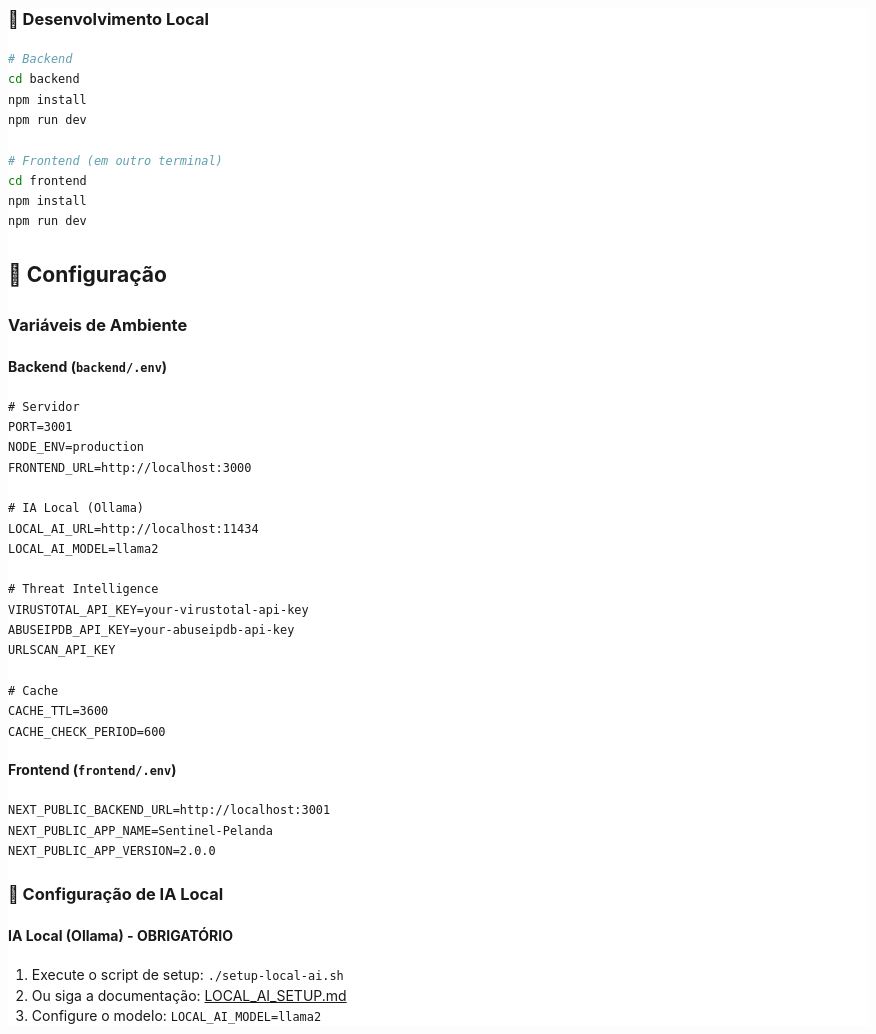 ### 🔧 Desenvolvimento Local

```bash
# Backend
cd backend
npm install
npm run dev

# Frontend (em outro terminal)
cd frontend
npm install
npm run dev
```

## 🔧 Configuração

### Variáveis de Ambiente

#### Backend (`backend/.env`)
```env
# Servidor
PORT=3001
NODE_ENV=production
FRONTEND_URL=http://localhost:3000

# IA Local (Ollama)
LOCAL_AI_URL=http://localhost:11434
LOCAL_AI_MODEL=llama2

# Threat Intelligence
VIRUSTOTAL_API_KEY=your-virustotal-api-key
ABUSEIPDB_API_KEY=your-abuseipdb-api-key
URLSCAN_API_KEY

# Cache
CACHE_TTL=3600
CACHE_CHECK_PERIOD=600
```

#### Frontend (`frontend/.env`)
```env
NEXT_PUBLIC_BACKEND_URL=http://localhost:3001
NEXT_PUBLIC_APP_NAME=Sentinel-Pelanda
NEXT_PUBLIC_APP_VERSION=2.0.0
```

### 🔑 Configuração de IA Local

#### IA Local (Ollama) - OBRIGATÓRIO
1. Execute o script de setup: `./setup-local-ai.sh`
2. Ou siga a documentação: [LOCAL_AI_SETUP.md](LOCAL_AI_SETUP.md)
3. Configure o modelo: `LOCAL_AI_MODEL=llama2`
